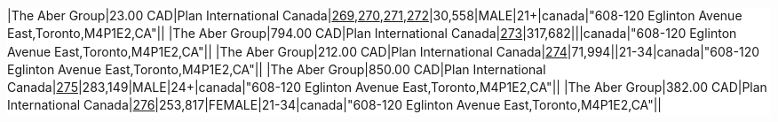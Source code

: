 |The Aber Group|23.00 CAD|Plan International Canada|[269](https://www.snap.com/political-ads/asset/bdeb27d80703149ea463dbc20b56a6dc5409f4d3ed9389cda1b0d1f7884507f4?mediaType=mp4),[270](https://www.snap.com/political-ads/asset/e3f3c7d3a24bc79b05f05b1eadcff0fc7006c2b0a828d051d7d797fb7ca24795?mediaType=mov),[271](https://www.snap.com/political-ads/asset/020b39608c9613ce2516987e089ca1b90754c378669bc7d1136c50dd4f41b37a?mediaType=mp4),[272](https://www.snap.com/political-ads/asset/d3dde26dd3473cb574083deb8aea48ef468802e4cdeeabc4ef72caf93d7c6034?mediaType=mp4)|30,558|MALE|21+|canada|"608-120 Eglinton Avenue East,Toronto,M4P1E2,CA"||
|The Aber Group|794.00 CAD|Plan International Canada|[273](https://www.snap.com/political-ads/asset/231fdffca83efc0b40304d25ff280d19b047921ecd60acc53f95dbd503619f3b?mediaType=mp4)|317,682|||canada|"608-120 Eglinton Avenue East,Toronto,M4P1E2,CA"||
|The Aber Group|212.00 CAD|Plan International Canada|[274](https://www.snap.com/political-ads/asset/22049857ccdb45e1f6e24bcc2c8ec15550649d2dd7f41f7fe8e04bd7f10a31c5?mediaType=mp4)|71,994||21-34|canada|"608-120 Eglinton Avenue East,Toronto,M4P1E2,CA"||
|The Aber Group|850.00 CAD|Plan International Canada|[275](https://www.snap.com/political-ads/asset/6dc478e3f2a328e0dec05d50c2b81d91d4907b812e1433c1eeca89b722758077?mediaType=MP4)|283,149|MALE|24+|canada|"608-120 Eglinton Avenue East,Toronto,M4P1E2,CA"||
|The Aber Group|382.00 CAD|Plan International Canada|[276](https://www.snap.com/political-ads/asset/c813083564b1fc94f0199e38c5c4eac6a9660233b43df8f60a99402fa493af84?mediaType=png)|253,817|FEMALE|21-34|canada|"608-120 Eglinton Avenue East,Toronto,M4P1E2,CA"||
